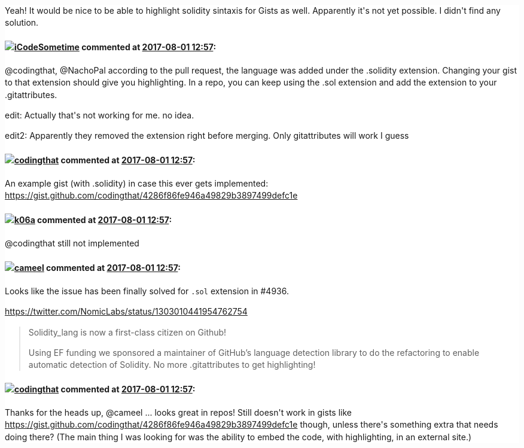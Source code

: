 Yeah! It would be nice to be able to highlight solidity sintaxis for Gists as well. Apparently it's not yet possible. I didn't find any solution.

#### <img src="https://avatars.githubusercontent.com/u/4149002?u=92107c02b3cbb9c0f0596b6aea2d0f154b4fe572&v=4" width="50">[iCodeSometime](https://github.com/iCodeSometime) commented at [2017-08-01 12:57](https://github.com/ethereum/solidity/issues/2681#issuecomment-392156472):

@codingthat, @NachoPal according to the pull request, the language was added under the .solidity extension. Changing your gist to that extension should give you highlighting. In a repo, you can keep using the .sol extension and add the extension to your .gitattributes.

edit: Actually that's not working for me. no idea.

edit2: Apparently they removed the extension right before merging. Only gitattributes will work I guess

#### <img src="https://avatars.githubusercontent.com/u/26723818?u=df53b6840763b7e742e73b61f92df63c01735481&v=4" width="50">[codingthat](https://github.com/codingthat) commented at [2017-08-01 12:57](https://github.com/ethereum/solidity/issues/2681#issuecomment-392526738):

An example gist (with .solidity) in case this ever gets implemented: https://gist.github.com/codingthat/4286f86fe946a49829b3897499defc1e

#### <img src="https://avatars.githubusercontent.com/u/702124?u=00e20e1963ccc9a908a5826b2d8c3b1b1f6acea4&v=4" width="50">[k06a](https://github.com/k06a) commented at [2017-08-01 12:57](https://github.com/ethereum/solidity/issues/2681#issuecomment-529109703):

@codingthat still not implemented

#### <img src="https://avatars.githubusercontent.com/u/137030?v=4" width="50">[cameel](https://github.com/cameel) commented at [2017-08-01 12:57](https://github.com/ethereum/solidity/issues/2681#issuecomment-699548802):

Looks like the issue has been finally solved for `.sol` extension in #4936.

https://twitter.com/NomicLabs/status/1303010441954762754
> Solidity_lang  is now a first-class citizen on Github! 
>
> Using EF funding we sponsored a maintainer of GitHub’s language detection library to do the refactoring to enable automatic detection of Solidity. No more .gitattributes to get highlighting!

#### <img src="https://avatars.githubusercontent.com/u/26723818?u=df53b6840763b7e742e73b61f92df63c01735481&v=4" width="50">[codingthat](https://github.com/codingthat) commented at [2017-08-01 12:57](https://github.com/ethereum/solidity/issues/2681#issuecomment-699866317):

Thanks for the heads up, @cameel ... looks great in repos!  Still doesn't work in gists like https://gist.github.com/codingthat/4286f86fe946a49829b3897499defc1e though, unless there's something extra that needs doing there?  (The main thing I was looking for was the ability to embed the code, with highlighting, in an external site.)
